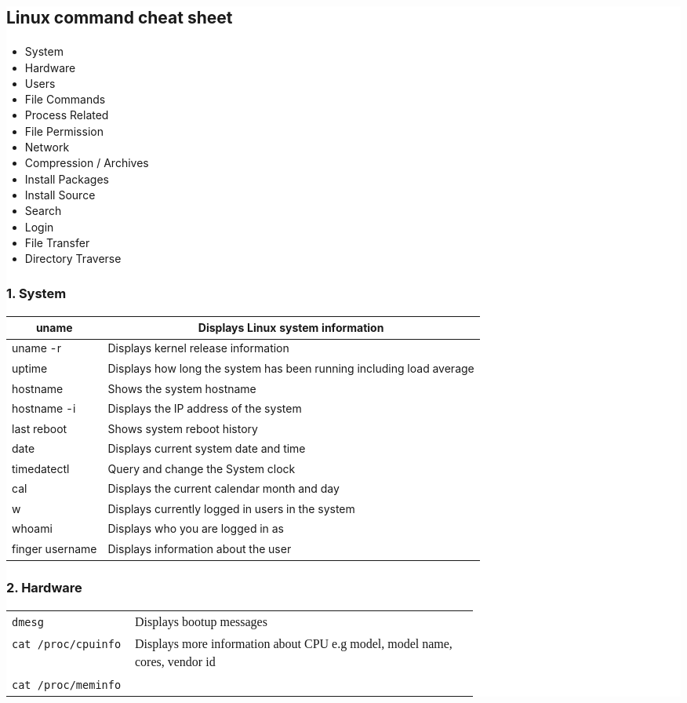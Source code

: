 ## Linux command cheat sheet

* System
* Hardware
* Users
* File Commands
* Process Related
* File Permission
* Network
* Compression / Archives
* Install Packages
* Install Source
* Search
* Login
* File Transfer
* Directory Traverse

### 1. System


|uname|	 Displays  Linux system information|
|-----|------------------------------------|
|uname -r|	Displays  kernel release information|
|uptime|	Displays how long the system has been running including load average|
|hostname|	Shows the system hostname|
|hostname -i|	Displays the IP address of the system|
|last reboot|	Shows system reboot history|
|date|	Displays current system date and time|
|timedatectl|	Query and change the System clock|
|cal|	Displays the current calendar month and day|
|w|	Displays currently  logged in users in the system|
|whoami|	Displays who you are logged in as|
|finger username|	Displays information about the user|

### 2. Hardware

<table border="0" cellspacing="0">
<colgroup width="157"></colgroup>
<colgroup width="438"></colgroup>
<tbody>
<tr>
<td align="left" height="20"><span style="font-family: Liberation Serif; font-size: medium;"><code>dmesg</code></span></td>
<td align="left"><span style="font-family: Liberation Serif; font-size: medium;">Displays bootup messages</span></td>
</tr>
<tr>
<td align="left" height="20"><span style="font-family: Liberation Serif; font-size: medium;"><code>cat /proc/cpuinfo</code></span></td>
<td align="left"><span style="font-family: Liberation Serif; font-size: medium;">Displays more information about CPU e.g model, model name, cores, vendor id</span></td>
</tr>
<tr>
<td align="left" height="20"><span style="font-family: Liberation Serif; font-size: medium;"><code>cat /proc/meminfo</code></span></td>